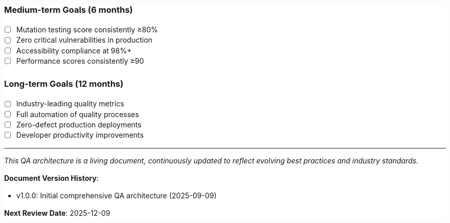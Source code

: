 ### Medium-term Goals (6 months)
- [ ] Mutation testing score consistently ≥80%
- [ ] Zero critical vulnerabilities in production
- [ ] Accessibility compliance at 98%+
- [ ] Performance scores consistently ≥90

### Long-term Goals (12 months)
- [ ] Industry-leading quality metrics
- [ ] Full automation of quality processes
- [ ] Zero-defect production deployments
- [ ] Developer productivity improvements

---

*This QA architecture is a living document, continuously updated to reflect evolving best practices and industry standards.*

**Document Version History**:
- v1.0.0: Initial comprehensive QA architecture (2025-09-09)

**Next Review Date**: 2025-12-09